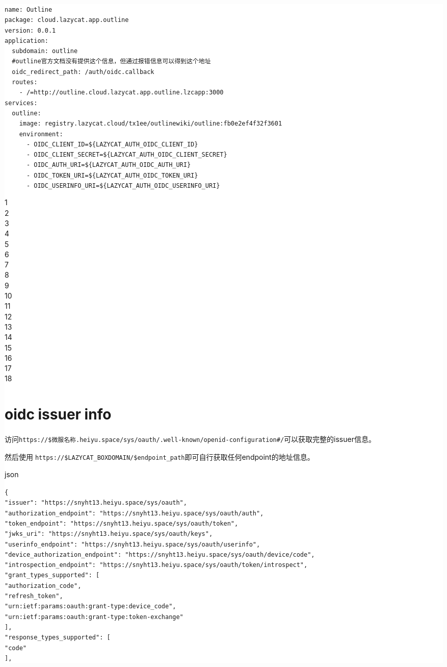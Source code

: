    
    name: Outline
    package: cloud.lazycat.app.outline
    version: 0.0.1
    application:
      subdomain: outline
      #outline官方文档没有提供这个信息，但通过报错信息可以得到这个地址
      oidc_redirect_path: /auth/oidc.callback
      routes:
        - /=http://outline.cloud.lazycat.app.outline.lzcapp:3000
    services:
      outline:
        image: registry.lazycat.cloud/tx1ee/outlinewiki/outline:fb0e2ef4f32f3601
        environment:
          - OIDC_CLIENT_ID=${LAZYCAT_AUTH_OIDC_CLIENT_ID}
          - OIDC_CLIENT_SECRET=${LAZYCAT_AUTH_OIDC_CLIENT_SECRET}
          - OIDC_AUTH_URI=${LAZYCAT_AUTH_OIDC_AUTH_URI}
          - OIDC_TOKEN_URI=${LAZYCAT_AUTH_OIDC_TOKEN_URI}
          - OIDC_USERINFO_URI=${LAZYCAT_AUTH_OIDC_USERINFO_URI}

1  
2  
3  
4  
5  
6  
7  
8  
9  
10  
11  
12  
13  
14  
15  
16  
17  
18  


# oidc issuer info ​

访问`https://$微服名称.heiyu.space/sys/oauth/.well-known/openid-configuration#/`可以获取完整的issuer信息。

然后使用 `https://$LAZYCAT_BOXDOMAIN/$endpoint_path`即可自行获取任何endpoint的地址信息。

json
    
    
    {
    "issuer": "https://snyht13.heiyu.space/sys/oauth",
    "authorization_endpoint": "https://snyht13.heiyu.space/sys/oauth/auth",
    "token_endpoint": "https://snyht13.heiyu.space/sys/oauth/token",
    "jwks_uri": "https://snyht13.heiyu.space/sys/oauth/keys",
    "userinfo_endpoint": "https://snyht13.heiyu.space/sys/oauth/userinfo",
    "device_authorization_endpoint": "https://snyht13.heiyu.space/sys/oauth/device/code",
    "introspection_endpoint": "https://snyht13.heiyu.space/sys/oauth/token/introspect",
    "grant_types_supported": [
    "authorization_code",
    "refresh_token",
    "urn:ietf:params:oauth:grant-type:device_code",
    "urn:ietf:params:oauth:grant-type:token-exchange"
    ],
    "response_types_supported": [
    "code"
    ],
